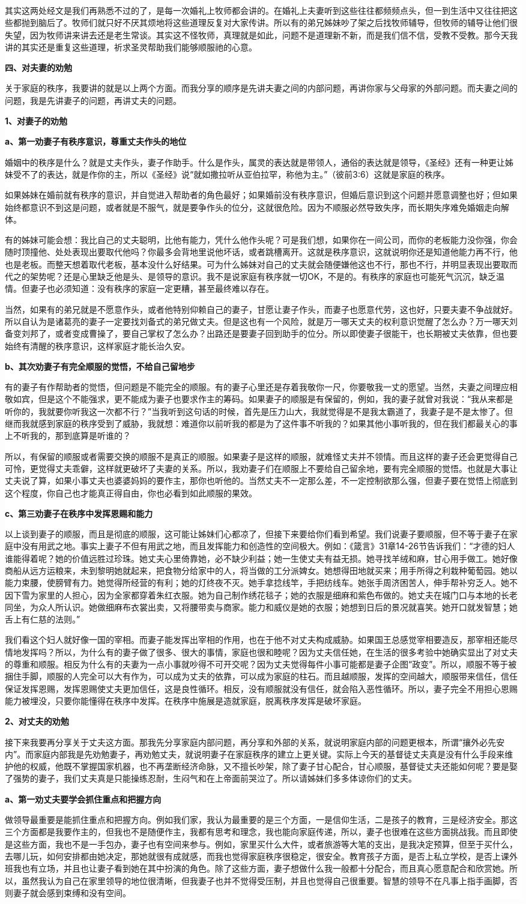 其实这两处经文是我们再熟悉不过的了，是每一次婚礼上牧师都会讲的。在婚礼上夫妻听到这些往往都频频点头，但一到生活中又往往把这些都抛到脑后了。牧师们就只好不厌其烦地将这些道理反复对大家传讲。所以有的弟兄姊妹吵了架之后找牧师辅导，但牧师的辅导让他们很失望，因为牧师讲来讲去还是老生常谈。其实这不怪牧师，真理就是如此，问题不是道理新不新，而是我们信不信，受教不受教。那今天我讲的其实还是重复这些道理，祈求圣灵帮助我们能够顺服祂的心意。

**四、对夫妻的劝勉**

关于家庭的秩序，我要讲的就是以上两个方面。而我分享的顺序是先讲夫妻之间的内部问题，再讲你家与父母家的外部问题。而夫妻之间的问题，我是先讲妻子的问题，再讲丈夫的问题。

**1、对妻子的劝勉**

**a、第一劝妻子有秩序意识，尊重丈夫作头的地位**

婚姻中的秩序是什么？就是丈夫作头，妻子作助手。什么是作头，属灵的表达就是带领人，通俗的表达就是领导，《圣经》还有一种更让姊妹受不了的表达，就是作你的主，所以《圣经》说“就如撒拉听从亚伯拉罕，称他为主。”（彼前3:6）这就是家庭的秩序。

如果姊妹在婚前就有秩序的意识，并自觉进入帮助者的角色最好；如果婚前没有秩序意识，但婚后意识到这个问题并愿意调整也好；但如果始终都意识不到这是问题，或者就是不服气，就是要争作头的位分，这就很危险。因为不顺服必然导致失序，而长期失序难免婚姻走向解体。

有的姊妹可能会想：我比自己的丈夫聪明，比他有能力，凭什么他作头呢？可是我们想，如果你在一间公司，而你的老板能力没你强，你会随时顶撞他、处处表现出要取代他吗？你最多会背地里说他坏话，或者跳槽离开。这就是秩序意识，这就说明你还是知道他能力再不行，他也是老板。而整天想着取代老板，基本没什么好结果。可为什么姊妹对自己的丈夫就会随便嫌他这也不行，那也不行，并明显表现出要取而代之的架势呢？还是心里缺乏他是头、是领导的意识。我不是说家庭有秩序就一切OK，不是的。有秩序的家庭也可能死气沉沉，缺乏温情。但妻子也必须知道：没有秩序的家庭一定更糟，甚至最终难以存在。

当然，如果有的弟兄就是不愿意作头，或者他特别仰赖自己的妻子，甘愿让妻子作头，而妻子也愿意代劳，这也好，只要夫妻不争战就好。所以自认为是诸葛亮的妻子一定要找刘备式的弟兄做丈夫。但是这也有一个风险，就是万一哪天丈夫的权利意识觉醒了怎么办？万一哪天刘备变刘邦了，或者变成曹操了，要自己掌权了怎么办？出路还是要妻子回到助手的位分。所以即使妻子很能干，也长期被丈夫依靠，但也要始终有清醒的秩序意识，这样家庭才能长治久安。

**b、其次劝妻子有完全顺服的觉悟，不给自己留地步**

有的妻子有作帮助者的觉悟，但问题是不能完全的顺服。有的妻子心里还是存着我敬你一尺，你要敬我一丈的愿望。当然，夫妻之间理应相敬如宾，但是这个不能强求，更不能成为妻子也要求作主的筹码。如果妻子的顺服是有保留的，例如，我的妻子就曾对我说：“我从来都是听你的，我就要你听我这一次都不行？”当我听到这句话的时候，首先是压力山大，我就觉得是不是我太霸道了，我妻子是不是太惨了。但继而我就感到家庭的秩序受到了威胁，我就想：难道你以前听我的都是为了这件事不听我的？如果其他小事听我的，但在我们都最关心的事上不听我的，那到底算是听谁的？

所以，有保留的顺服或者需要交换的顺服不是真正的顺服。如果妻子是这样的顺服，就难怪丈夫并不领情。而且这样的妻子还会更觉得自己可怜，更觉得丈夫乖僻，这样就更破坏了夫妻的关系。所以，我劝妻子们在顺服上不要给自己留余地，要有完全顺服的觉悟。也就是大事让丈夫说了算，如果小事丈夫也婆婆妈妈的要作主，那你也听他的。当然丈夫不一定那么差，不一定控制欲那么强，但妻子要在觉悟上彻底到这个程度，你自己也才能真正得自由，你也必看到如此顺服的果效。

**c、第三劝妻子在秩序中发挥恩赐和能力**

以上谈到妻子的顺服，而且是彻底的顺服，这可能让姊妹们心都凉了，但接下来要给你们看到希望。我们说妻子要顺服，但不等于妻子在家庭中没有用武之地。事实上妻子不但有用武之地，而且发挥能力和创造性的空间极大。例如：《箴言》31章14-26节告诉我们：“才德的妇人谁能得着呢？她的价值远胜过珍珠。她丈夫心里倚靠她，必不缺少利益；她一生使丈夫有益无损。她寻找羊绒和麻，甘心用手做工。她好像商船从远方运粮来，未到黎明她就起来，把食物分给家中的人，将当做的工分派婢女。她想得田地就买来；用手所得之利栽种葡萄园。她以能力束腰，使膀臂有力。她觉得所经营的有利；她的灯终夜不灭。她手拿捻线竿，手把纺线车。她张手周济困苦人，伸手帮补穷乏人。她不因下雪为家里的人担心，因为全家都穿着朱红衣服。她为自己制作绣花毯子；她的衣服是细麻和紫色布做的。她丈夫在城门口与本地的长老同坐，为众人所认识。她做细麻布衣裳出卖，又将腰带卖与商家。能力和威仪是她的衣服；她想到日后的景况就喜笑。她开口就发智慧；她舌上有仁慈的法则。”

我们看这个妇人就好像一国的宰相。而妻子能发挥出宰相的作用，也在于他不对丈夫构成威胁。如果国王总感觉宰相要造反，那宰相还能尽情地发挥吗？所以，为什么有的妻子做了很多、很大的事情，家庭也很和睦呢？因为丈夫信任她，在生活的很多考验中她确实显出了对丈夫的尊重和顺服。相反为什么有的夫妻为一点小事就吵得不可开交呢？因为丈夫觉得每件小事可能都是妻子企图“政变”。所以，顺服不等于被捆住手脚，顺服的人完全可以大有作为，可以成为丈夫的依靠，可以成为家庭的柱石。而且越顺服，发挥的空间越大，顺服带来信任，信任保证发挥恩赐，发挥恩赐使丈夫更加信任，这是良性循环。相反，没有顺服就没有信任，就会陷入恶性循环。所以，妻子完全不用担心恩赐能力被埋没，只要你能懂得在秩序中发挥。在秩序中施展是造就家庭，脱离秩序发挥是破坏家庭。

**2、对丈夫的劝勉**

接下来我要再分享关于丈夫这方面。那我先分享家庭内部问题，再分享和外部的关系，就说明家庭内部的问题更根本，所谓“攘外必先安内”。而家庭内部我是先劝勉妻子，再劝勉丈夫，就说明妻子在家庭秩序的建立上更关键。实际上今天的基督徒丈夫真是没有什么手段来维护他的权威，他既不掌握国家机器，也不再垄断经济命脉，又不擅长吵架，除了妻子甘心配合，甘心顺服，基督徒丈夫还能如何呢？要是娶了强势的妻子，我们丈夫真是只能操练忍耐，生闷气和在上帝面前哭泣了。所以请姊妹们多多体谅你们的丈夫。

**a、第一劝丈夫要学会抓住重点和把握方向**

做领导最重要是能抓住重点和把握方向。例如我们家，我认为最重要的是三个方面，一是信仰生活，二是孩子的教育，三是经济安全。那这三个方面都是我要作主的，但我也不是随便作主，我都有思考和理念，我也能向家庭传递，所以，妻子也很难在这些方面挑战我。而且即使是这些方面，我也不是一手包办，妻子也有空间来参与。例如，家里买什么大件，或者旅游等大笔的支出，是我决定预算，但至于买什么，去哪儿玩，如何安排都由她决定，那她就很有成就感，而我也觉得家庭秩序很稳定，很安全。教育孩子方面，是否上私立学校，是否上课外班我也有立场，并且也让妻子看到她在其中扮演的角色。除了这些方面，妻子想做什么我一般都十分配合，而且真心愿意配合和欣赏她。所以，虽然我认为自己在家里领导的地位很清晰，但我妻子也并不觉得受压制，并且也觉得自己很重要。智慧的领导不在凡事上指手画脚，否则妻子就会感到束缚和没有空间。
